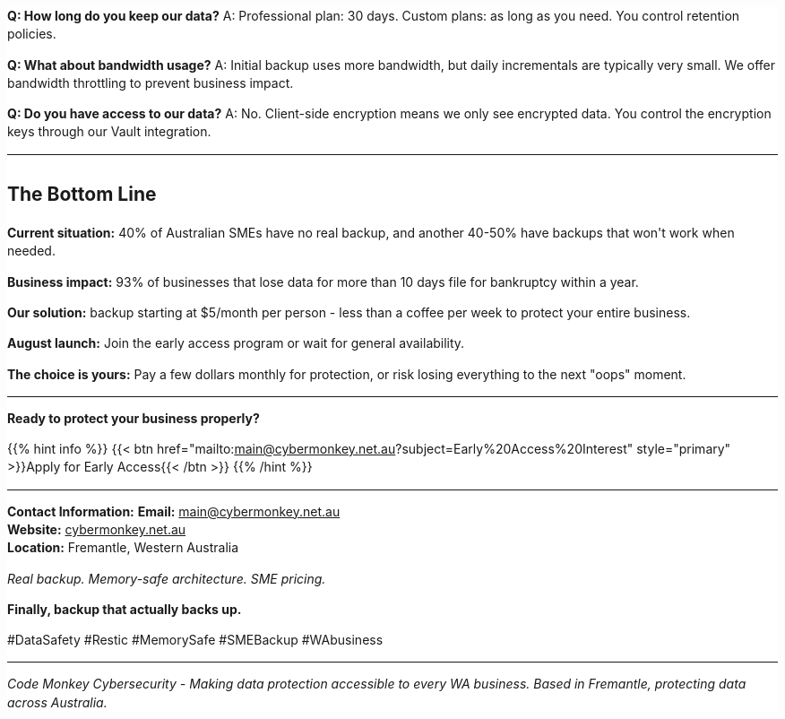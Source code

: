 **Q: How long do you keep our data?**
A: Professional plan: 30 days. Custom plans: as long as you need. You control retention policies.

**Q: What about bandwidth usage?**
A: Initial backup uses more bandwidth, but daily incrementals are typically very small. We offer bandwidth throttling to prevent business impact.

**Q: Do you have access to our data?**
A: No. Client-side encryption means we only see encrypted data. You control the encryption keys through our Vault integration.

---

## **The Bottom Line** 

**Current situation:** 40% of Australian SMEs have no real backup, and another 40-50% have backups that won't work when needed.

**Business impact:** 93% of businesses that lose data for more than 10 days file for bankruptcy within a year.

**Our solution:**  backup starting at $5/month per person - less than a coffee per week to protect your entire business.

**August launch:** Join the early access program or wait for general availability.

**The choice is yours:** Pay a few dollars monthly for protection, or risk losing everything to the next "oops" moment.

---

**Ready to protect your business properly?**

{{% hint info %}}
{{< btn href="mailto:main@cybermonkey.net.au?subject=Early%20Access%20Interest" style="primary" >}}Apply for Early Access{{< /btn >}}
{{% /hint %}}

---

**Contact Information:**
 **Email:** [main@cybermonkey.net.au](mailto:main@cybermonkey.net.au)  
 **Website:** [cybermonkey.net.au](https://cybermonkey.net.au)  
 **Location:** Fremantle, Western Australia 

*Real backup. Memory-safe architecture. SME pricing.*

**Finally, backup that actually backs up.** 

#DataSafety #Restic #MemorySafe #SMEBackup #WAbusiness

---

*Code Monkey Cybersecurity - Making  data protection accessible to every WA business. Based in Fremantle, protecting data across Australia.*